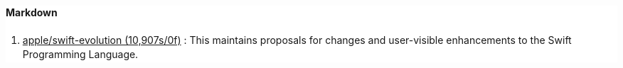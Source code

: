 
#### Markdown
1. [apple/swift-evolution (10,907s/0f)](https://github.com/apple/swift-evolution) : This maintains proposals for changes and user-visible enhancements to the Swift Programming Language.
